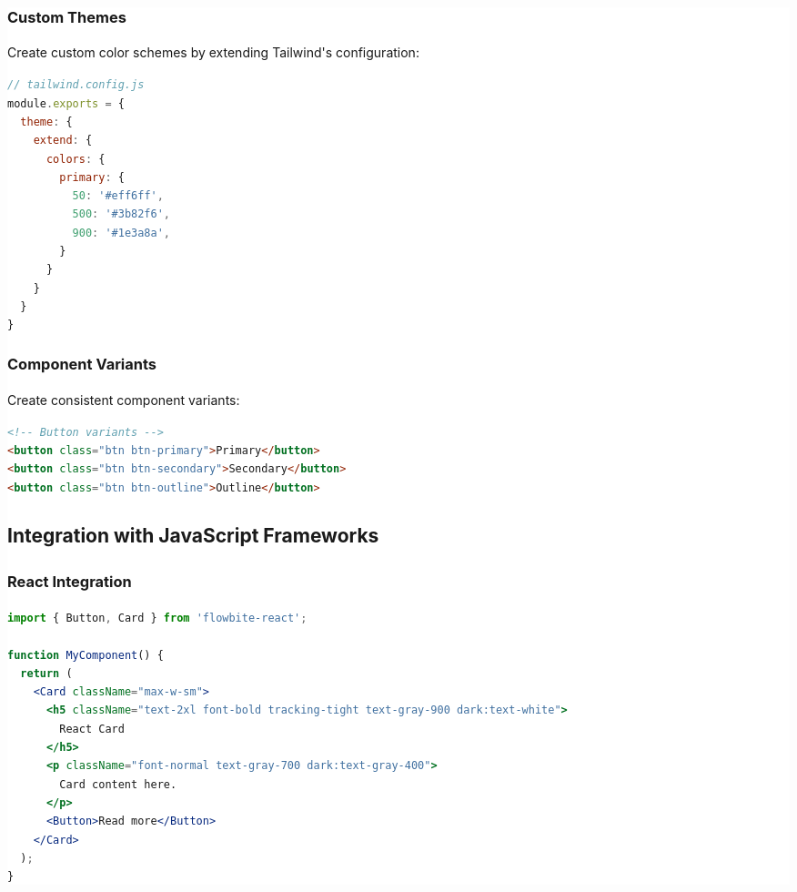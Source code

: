 ### Custom Themes
Create custom color schemes by extending Tailwind's configuration:

```javascript
// tailwind.config.js
module.exports = {
  theme: {
    extend: {
      colors: {
        primary: {
          50: '#eff6ff',
          500: '#3b82f6',
          900: '#1e3a8a',
        }
      }
    }
  }
}
```

### Component Variants
Create consistent component variants:

```html
<!-- Button variants -->
<button class="btn btn-primary">Primary</button>
<button class="btn btn-secondary">Secondary</button>
<button class="btn btn-outline">Outline</button>
```

## Integration with JavaScript Frameworks

### React Integration

```jsx
import { Button, Card } from 'flowbite-react';

function MyComponent() {
  return (
    <Card className="max-w-sm">
      <h5 className="text-2xl font-bold tracking-tight text-gray-900 dark:text-white">
        React Card
      </h5>
      <p className="font-normal text-gray-700 dark:text-gray-400">
        Card content here.
      </p>
      <Button>Read more</Button>
    </Card>
  );
}
```
